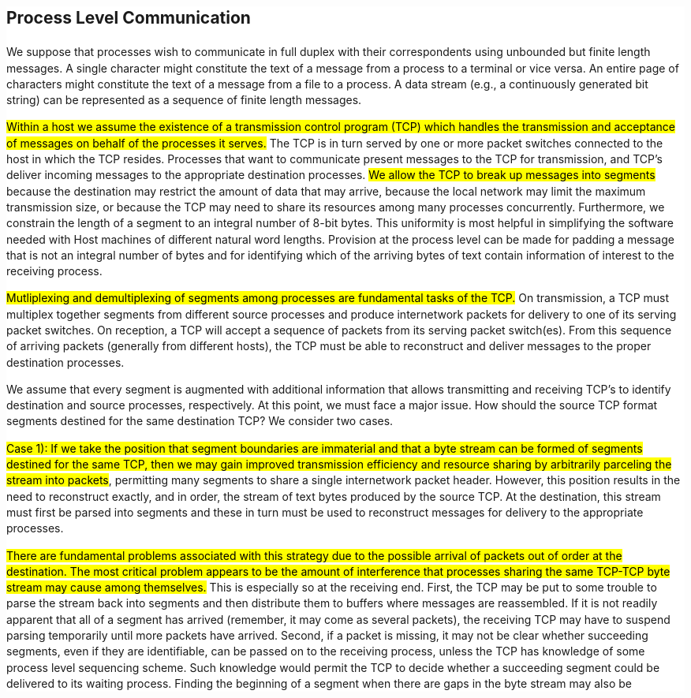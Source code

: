 ## Process Level Communication

We suppose that processes wish to communicate in full duplex with their
correspondents using unbounded but finite length messages. A single
character might constitute the text of a message from a process to a
terminal or vice versa. An entire page of characters might constitute the
text of a message from a file to a process. A data stream (e.g., a
continuously generated bit string) can be represented as a sequence of
finite length messages.

<mark>Within a host we assume the existence of a transmission control program
(TCP) which handles the transmission and acceptance of messages on behalf of
the processes it serves.</mark> The TCP is in turn served by one or more packet
switches connected to the host in which the TCP resides. Processes that want
to communicate present messages to the TCP for transmission, and TCP’s
deliver incoming messages to the appropriate destination processes. <mark>We allow
the TCP to break up messages into segments</mark> because the destination may
restrict the amount of data that may arrive, because the local network may
limit the maximum transmission size, or because the TCP may need to share
its resources among many processes concurrently. Furthermore, we constrain
the length of a segment to an integral number of 8-bit bytes. This
uniformity is most helpful in simplifying the software needed with Host
machines of different natural word lengths. Provision at the process level
can be made for padding a message that is not an integral number of bytes
and for identifying which of the arriving bytes of text contain information
of interest to the receiving process.

<mark>Mutliplexing and demultiplexing of segments among processes are fundamental tasks of the TCP.</mark> On transmission, a TCP must multiplex together segments from different source processes and produce internetwork packets for delivery to one of its serving packet switches. On reception, a TCP will accept a sequence of packets from its serving packet switch(es). From this sequence of arriving packets (generally from different hosts), the TCP must be able to reconstruct and deliver messages to the proper destination processes.

We assume that every segment is augmented with additional information that
allows transmitting and receiving TCP’s to identify destination and source
processes, respectively. At this point, we must face a major issue. How
should the source TCP format segments destined for the same destination TCP?
We consider two cases.


<mark>Case 1): If we take the position that segment boundaries are immaterial and
that a byte stream can be formed of segments destined for the same TCP, then
we may gain improved transmission efficiency and resource sharing by
arbitrarily parceling the stream into packets</mark>, permitting many segments to
share a single internetwork packet header. However, this position results in
the need to reconstruct exactly, and in order, the stream of text bytes
produced by the source TCP. At the destination, this stream must first be
parsed into segments and these in turn must be used to reconstruct messages
for delivery to the appropriate processes.

<mark>There are fundamental problems associated with this strategy due to the
possible arrival of packets out of order at the destination. The most
critical problem appears to be the amount of interference that processes
sharing the same TCP-TCP byte stream may cause among themselves.</mark> This is
especially so at the receiving end. First, the TCP may be put to some
trouble to parse the stream back into segments and then distribute them to
buffers where messages are reassembled. If it is not readily apparent that
all of a segment has arrived (remember, it may come as several packets), the
receiving TCP may have to suspend parsing temporarily until more packets
have arrived. Second, if a packet is missing, it may not be clear whether
succeeding segments, even if they are identifiable, can be passed on to the
receiving process, unless the TCP has knowledge of some process level
sequencing scheme. Such knowledge would permit the TCP to decide whether a
succeeding segment could be delivered to its waiting process. Finding the
beginning of a segment when there are gaps in the byte stream may also be